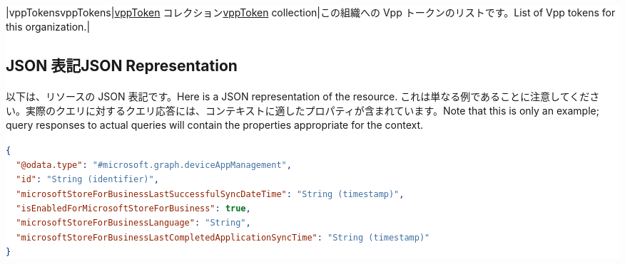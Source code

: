 |<span data-ttu-id="00bd8-189">vppTokens</span><span class="sxs-lookup"><span data-stu-id="00bd8-189">vppTokens</span></span>|<span data-ttu-id="00bd8-190">[vppToken](../resources/intune-onboarding-vpptoken.md) コレクション</span><span class="sxs-lookup"><span data-stu-id="00bd8-190">[vppToken](../resources/intune-onboarding-vpptoken.md) collection</span></span>|<span data-ttu-id="00bd8-191">この組織への Vpp トークンのリストです。</span><span class="sxs-lookup"><span data-stu-id="00bd8-191">List of Vpp tokens for this organization.</span></span>|

## <a name="json-representation"></a><span data-ttu-id="00bd8-192">JSON 表記</span><span class="sxs-lookup"><span data-stu-id="00bd8-192">JSON Representation</span></span>
<span data-ttu-id="00bd8-193">以下は、リソースの JSON 表記です。</span><span class="sxs-lookup"><span data-stu-id="00bd8-193">Here is a JSON representation of the resource.</span></span>  <span data-ttu-id="00bd8-194">これは単なる例であることに注意してください。実際のクエリに対するクエリ応答には、コンテキストに適したプロパティが含まれています。</span><span class="sxs-lookup"><span data-stu-id="00bd8-194">Note that this is only an example; query responses to actual queries will contain the properties appropriate for the context.</span></span>  

``` json
{
  "@odata.type": "#microsoft.graph.deviceAppManagement",
  "id": "String (identifier)",
  "microsoftStoreForBusinessLastSuccessfulSyncDateTime": "String (timestamp)",
  "isEnabledForMicrosoftStoreForBusiness": true,
  "microsoftStoreForBusinessLanguage": "String",
  "microsoftStoreForBusinessLastCompletedApplicationSyncTime": "String (timestamp)"
}
```



